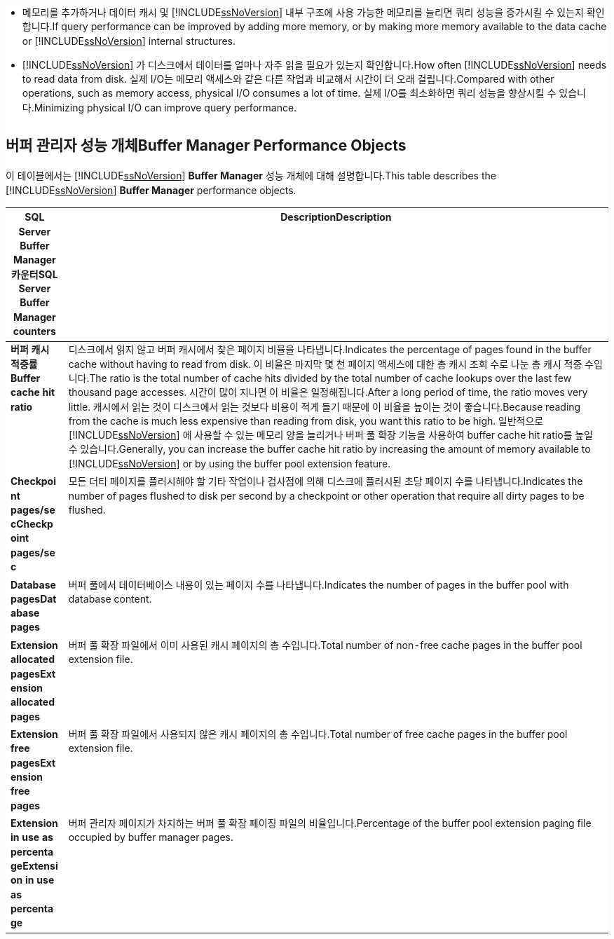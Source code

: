 -   <span data-ttu-id="03b31-110">메모리를 추가하거나 데이터 캐시 및 [!INCLUDE[ssNoVersion](../../includes/ssnoversion-md.md)] 내부 구조에 사용 가능한 메모리를 늘리면 쿼리 성능을 증가시킬 수 있는지 확인합니다.</span><span class="sxs-lookup"><span data-stu-id="03b31-110">If query performance can be improved by adding more memory, or by making more memory available to the data cache or [!INCLUDE[ssNoVersion](../../includes/ssnoversion-md.md)] internal structures.</span></span>  
  
-   <span data-ttu-id="03b31-111">[!INCLUDE[ssNoVersion](../../includes/ssnoversion-md.md)] 가 디스크에서 데이터를 얼마나 자주 읽을 필요가 있는지 확인합니다.</span><span class="sxs-lookup"><span data-stu-id="03b31-111">How often [!INCLUDE[ssNoVersion](../../includes/ssnoversion-md.md)] needs to read data from disk.</span></span> <span data-ttu-id="03b31-112">실제 I/O는 메모리 액세스와 같은 다른 작업과 비교해서 시간이 더 오래 걸립니다.</span><span class="sxs-lookup"><span data-stu-id="03b31-112">Compared with other operations, such as memory access, physical I/O consumes a lot of time.</span></span> <span data-ttu-id="03b31-113">실제 I/O를 최소화하면 쿼리 성능을 향상시킬 수 있습니다.</span><span class="sxs-lookup"><span data-stu-id="03b31-113">Minimizing physical I/O can improve query performance.</span></span>  
  
## <a name="buffer-manager-performance-objects"></a><span data-ttu-id="03b31-114">버퍼 관리자 성능 개체</span><span class="sxs-lookup"><span data-stu-id="03b31-114">Buffer Manager Performance Objects</span></span>  
 <span data-ttu-id="03b31-115">이 테이블에서는 [!INCLUDE[ssNoVersion](../../includes/ssnoversion-md.md)] **Buffer Manager** 성능 개체에 대해 설명합니다.</span><span class="sxs-lookup"><span data-stu-id="03b31-115">This table describes the [!INCLUDE[ssNoVersion](../../includes/ssnoversion-md.md)] **Buffer Manager** performance objects.</span></span>  
  
|<span data-ttu-id="03b31-116">SQL Server Buffer Manager 카운터</span><span class="sxs-lookup"><span data-stu-id="03b31-116">SQL Server Buffer Manager counters</span></span>|<span data-ttu-id="03b31-117">Description</span><span class="sxs-lookup"><span data-stu-id="03b31-117">Description</span></span>|  
|----------------------------------------|-----------------|  
|<span data-ttu-id="03b31-118">**버퍼 캐시 적중률**</span><span class="sxs-lookup"><span data-stu-id="03b31-118">**Buffer cache hit ratio**</span></span>|<span data-ttu-id="03b31-119">디스크에서 읽지 않고 버퍼 캐시에서 찾은 페이지 비율을 나타냅니다.</span><span class="sxs-lookup"><span data-stu-id="03b31-119">Indicates the percentage of pages found in the buffer cache without having to read from disk.</span></span> <span data-ttu-id="03b31-120">이 비율은 마지막 몇 천 페이지 액세스에 대한 총 캐시 조회 수로 나눈 총 캐시 적중 수입니다.</span><span class="sxs-lookup"><span data-stu-id="03b31-120">The ratio is the total number of cache hits divided by the total number of cache lookups over the last few thousand page accesses.</span></span> <span data-ttu-id="03b31-121">시간이 많이 지나면 이 비율은 일정해집니다.</span><span class="sxs-lookup"><span data-stu-id="03b31-121">After a long period of time, the ratio moves very little.</span></span> <span data-ttu-id="03b31-122">캐시에서 읽는 것이 디스크에서 읽는 것보다 비용이 적게 들기 때문에 이 비율을 높이는 것이 좋습니다.</span><span class="sxs-lookup"><span data-stu-id="03b31-122">Because reading from the cache is much less expensive than reading from disk, you want this ratio to be high.</span></span> <span data-ttu-id="03b31-123">일반적으로 [!INCLUDE[ssNoVersion](../../includes/ssnoversion-md.md)] 에 사용할 수 있는 메모리 양을 늘리거나 버퍼 풀 확장 기능을 사용하여 buffer cache hit ratio를 높일 수 있습니다.</span><span class="sxs-lookup"><span data-stu-id="03b31-123">Generally, you can increase the buffer cache hit ratio by increasing the amount of memory available to [!INCLUDE[ssNoVersion](../../includes/ssnoversion-md.md)] or by using the buffer pool extension feature.</span></span>|  
|<span data-ttu-id="03b31-124">**Checkpoint pages/sec**</span><span class="sxs-lookup"><span data-stu-id="03b31-124">**Checkpoint pages/sec**</span></span>|<span data-ttu-id="03b31-125">모든 더티 페이지를 플러시해야 할 기타 작업이나 검사점에 의해 디스크에 플러시된 초당 페이지 수를 나타냅니다.</span><span class="sxs-lookup"><span data-stu-id="03b31-125">Indicates the number of pages flushed to disk per second by a checkpoint or other operation that require all dirty pages to be flushed.</span></span>|  
|<span data-ttu-id="03b31-126">**Database pages**</span><span class="sxs-lookup"><span data-stu-id="03b31-126">**Database pages**</span></span>|<span data-ttu-id="03b31-127">버퍼 풀에서 데이터베이스 내용이 있는 페이지 수를 나타냅니다.</span><span class="sxs-lookup"><span data-stu-id="03b31-127">Indicates the number of pages in the buffer pool with database content.</span></span>|  
|<span data-ttu-id="03b31-128">**Extension allocated pages**</span><span class="sxs-lookup"><span data-stu-id="03b31-128">**Extension allocated pages**</span></span>|<span data-ttu-id="03b31-129">버퍼 풀 확장 파일에서 이미 사용된 캐시 페이지의 총 수입니다.</span><span class="sxs-lookup"><span data-stu-id="03b31-129">Total number of non-free cache pages in the buffer pool extension file.</span></span>|  
|<span data-ttu-id="03b31-130">**Extension free pages**</span><span class="sxs-lookup"><span data-stu-id="03b31-130">**Extension free pages**</span></span>|<span data-ttu-id="03b31-131">버퍼 풀 확장 파일에서 사용되지 않은 캐시 페이지의 총 수입니다.</span><span class="sxs-lookup"><span data-stu-id="03b31-131">Total number of free cache pages in the buffer pool extension file.</span></span>|  
|<span data-ttu-id="03b31-132">**Extension in use as percentage**</span><span class="sxs-lookup"><span data-stu-id="03b31-132">**Extension in use as percentage**</span></span>|<span data-ttu-id="03b31-133">버퍼 관리자 페이지가 차지하는 버퍼 풀 확장 페이징 파일의 비율입니다.</span><span class="sxs-lookup"><span data-stu-id="03b31-133">Percentage of the buffer pool extension paging file occupied by buffer manager pages.</span></span>|  